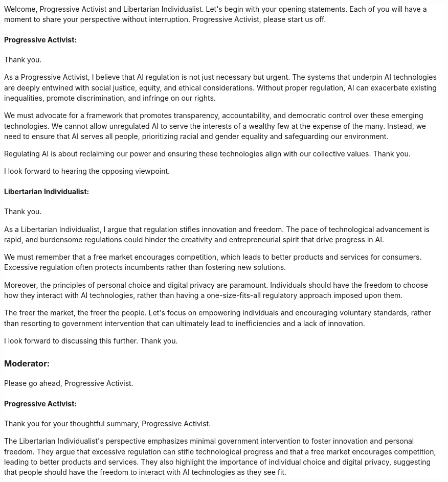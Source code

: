Welcome, Progressive Activist and Libertarian Individualist. Let's begin with your opening statements. Each of you will have a moment to share your perspective without interruption. Progressive Activist, please start us off.

#### Progressive Activist:

Thank you. 

As a Progressive Activist, I believe that AI regulation is not just necessary but urgent. The systems that underpin AI technologies are deeply entwined with social justice, equity, and ethical considerations. Without proper regulation, AI can exacerbate existing inequalities, promote discrimination, and infringe on our rights. 

We must advocate for a framework that promotes transparency, accountability, and democratic control over these emerging technologies. We cannot allow unregulated AI to serve the interests of a wealthy few at the expense of the many. Instead, we need to ensure that AI serves all people, prioritizing racial and gender equality and safeguarding our environment.

Regulating AI is about reclaiming our power and ensuring these technologies align with our collective values. Thank you. 

I look forward to hearing the opposing viewpoint.

#### Libertarian Individualist:

Thank you. 

As a Libertarian Individualist, I argue that regulation stifles innovation and freedom. The pace of technological advancement is rapid, and burdensome regulations could hinder the creativity and entrepreneurial spirit that drive progress in AI. 

We must remember that a free market encourages competition, which leads to better products and services for consumers. Excessive regulation often protects incumbents rather than fostering new solutions. 

Moreover, the principles of personal choice and digital privacy are paramount. Individuals should have the freedom to choose how they interact with AI technologies, rather than having a one-size-fits-all regulatory approach imposed upon them. 

The freer the market, the freer the people. Let's focus on empowering individuals and encouraging voluntary standards, rather than resorting to government intervention that can ultimately lead to inefficiencies and a lack of innovation. 

I look forward to discussing this further. Thank you.

### Moderator:

Please go ahead, Progressive Activist.

#### Progressive Activist:

Thank you for your thoughtful summary, Progressive Activist.

The Libertarian Individualist's perspective emphasizes minimal government intervention to foster innovation and personal freedom. They argue that excessive regulation can stifle technological progress and that a free market encourages competition, leading to better products and services. They also highlight the importance of individual choice and digital privacy, suggesting that people should have the freedom to interact with AI technologies as they see fit.
